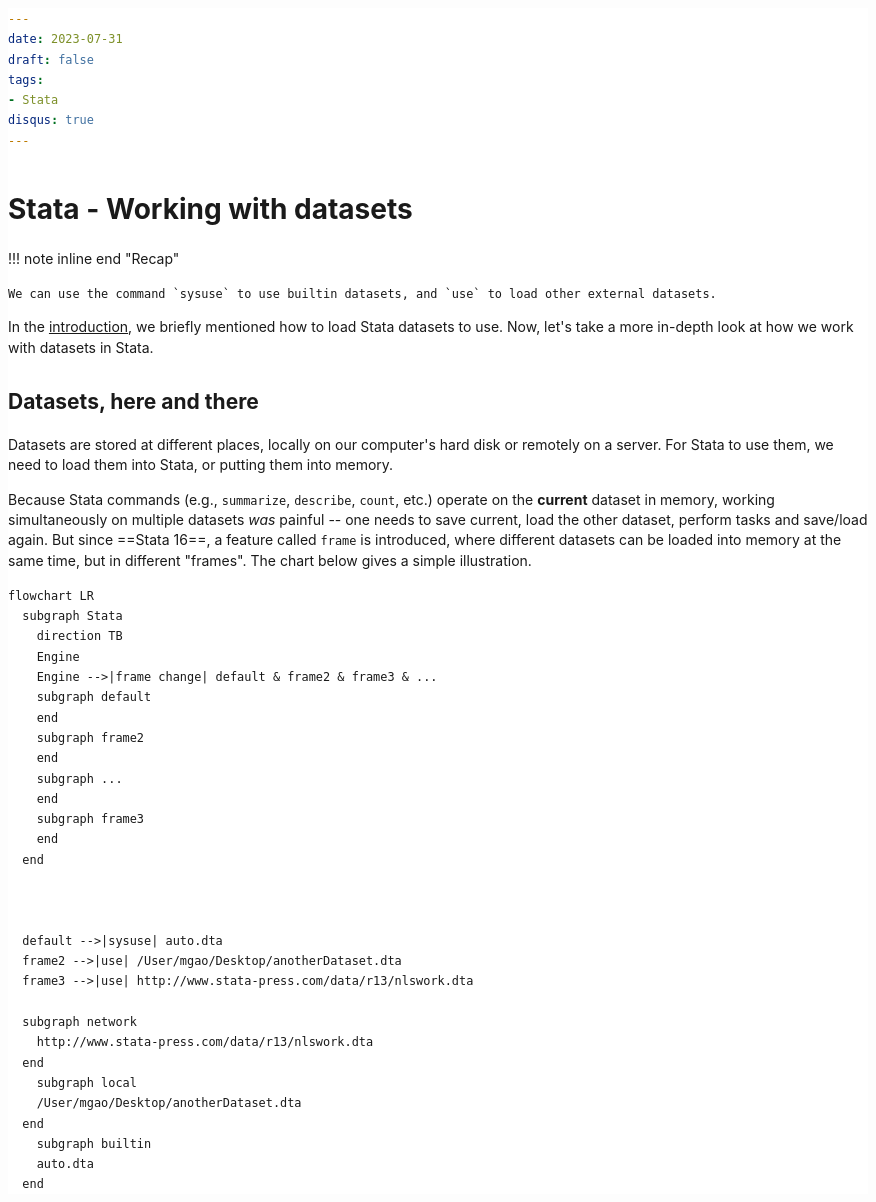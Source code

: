 ```yaml
---
date: 2023-07-31
draft: false
tags:
- Stata
disqus: true
---
```


# Stata - Working with datasets

!!! note inline end "Recap"

    We can use the command `sysuse` to use builtin datasets, and `use` to load other external datasets.

In the [introduction](./introduction#load-dataset), we briefly mentioned how to load Stata datasets to use. Now, let's take a more in-depth look at how we work with datasets in Stata.

## Datasets, here and there

Datasets are stored at different places, locally on our computer's hard disk or remotely on a server. For Stata to use them, we need to load them into Stata, or putting them into memory.

Because Stata commands (e.g., `summarize`, `describe`, `count`, etc.) operate on the **current** dataset in memory, working simultaneously on multiple datasets _was_ painful -- one needs to save current, load the other dataset, perform tasks and save/load again. But since ==Stata 16==, a feature called `frame` is introduced, where different datasets can be loaded into memory at the same time, but in different "frames". The chart below gives a simple illustration.

```mermaid
flowchart LR
  subgraph Stata
    direction TB
    Engine
    Engine -->|frame change| default & frame2 & frame3 & ...
    subgraph default
    end
    subgraph frame2
    end
    subgraph ...
    end
    subgraph frame3
    end
  end


  
  default -->|sysuse| auto.dta
  frame2 -->|use| /User/mgao/Desktop/anotherDataset.dta
  frame3 -->|use| http://www.stata-press.com/data/r13/nlswork.dta

  subgraph network
    http://www.stata-press.com/data/r13/nlswork.dta
  end
    subgraph local
    /User/mgao/Desktop/anotherDataset.dta
  end
    subgraph builtin
    auto.dta
  end
```
